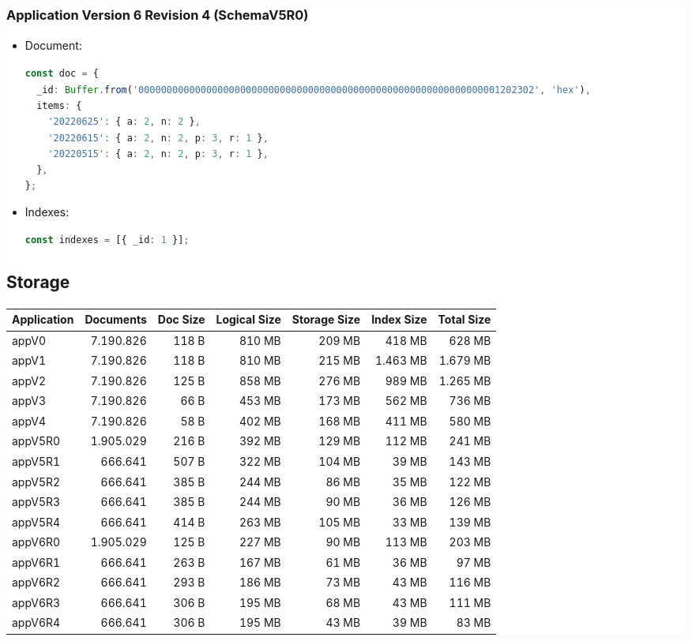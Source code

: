 ### Application Version 6 Revision 4 (SchemaV5R0)

- Document:
  ```ts
  const doc = {
    _id: Buffer.from('0000000000000000000000000000000000000000000000000000000000000001202302', 'hex'),
    items: {
      '20220625': { a: 2, n: 2 },
      '20220615': { a: 2, n: 2, p: 3, r: 1 },
      '20220515': { a: 2, n: 2, p: 3, r: 1 },
    },
  };
  ```
- Indexes:
  ```ts
  const indexes = [{ _id: 1 }];
  ```

## Storage

| Application | Documents | Doc Size | Logical Size | Storage Size | Index Size | Total Size |
| :---------- | --------: | -------: | -----------: | -----------: | ---------: | ---------: |
| appV0       | 7.190.826 |    118 B |       810 MB |       209 MB |     418 MB |     628 MB |
| appV1       | 7.190.826 |    118 B |       810 MB |       215 MB |   1.463 MB |   1.679 MB |
| appV2       | 7.190.826 |    125 B |       858 MB |       276 MB |     989 MB |   1.265 MB |
| appV3       | 7.190.826 |     66 B |       453 MB |       173 MB |     562 MB |     736 MB |
| appV4       | 7.190.826 |     58 B |       402 MB |       168 MB |     411 MB |     580 MB |
| appV5R0     | 1.905.029 |    216 B |       392 MB |       129 MB |     112 MB |     241 MB |
| appV5R1     |   666.641 |    507 B |       322 MB |       104 MB |      39 MB |     143 MB |
| appV5R2     |   666.641 |    385 B |       244 MB |        86 MB |      35 MB |     122 MB |
| appV5R3     |   666.641 |    385 B |       244 MB |        90 MB |      36 MB |     126 MB |
| appV5R4     |   666.641 |    414 B |       263 MB |       105 MB |      33 MB |     139 MB |
| appV6R0     | 1.905.029 |    125 B |       227 MB |        90 MB |     113 MB |     203 MB |
| appV6R1     |   666.641 |    263 B |       167 MB |        61 MB |      36 MB |      97 MB |
| appV6R2     |   666.641 |    293 B |       186 MB |        73 MB |      43 MB |     116 MB |
| appV6R3     |   666.641 |    306 B |       195 MB |        68 MB |      43 MB |     111 MB |
| appV6R4     |   666.641 |    306 B |       195 MB |        43 MB |      39 MB |      83 MB |
